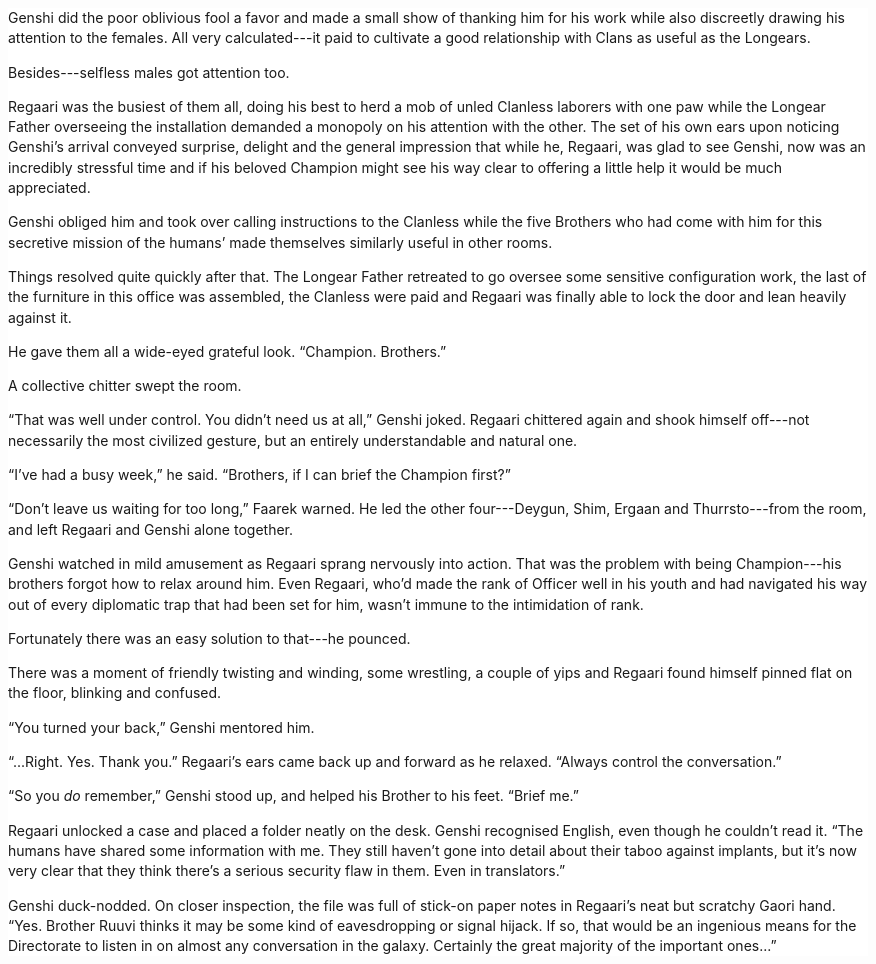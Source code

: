 Genshi did the poor oblivious fool a favor and made a small show of thanking him for his work while also discreetly drawing his attention to the females. All very calculated---it paid to cultivate a good relationship with Clans as useful as the Longears.

Besides---selfless males got attention too.

Regaari was the busiest of them all, doing his best to herd a mob of unled Clanless laborers with one paw while the Longear Father overseeing the installation demanded a monopoly on his attention with the other. The set of his own ears upon noticing Genshi’s arrival conveyed surprise, delight and the general impression that while he, Regaari, was glad to see Genshi, now was an incredibly stressful time and if his beloved Champion might see his way clear to offering a little help it would be much appreciated.

Genshi obliged him and took over calling instructions to the Clanless while the five Brothers who had come with him for this secretive mission of the humans’ made themselves similarly useful in other rooms.

Things resolved quite quickly after that. The Longear Father retreated to go oversee some sensitive configuration work, the last of the furniture in this office was assembled, the Clanless were paid and Regaari was finally able to lock the door and lean heavily against it.

He gave them all a wide-eyed grateful look. “Champion. Brothers.”

A collective chitter swept the room.

“That was well under control. You didn’t need us at all,” Genshi joked. Regaari chittered again and shook himself off---not necessarily the most civilized gesture, but an entirely understandable and natural one.

“I’ve had a busy week,” he said. “Brothers, if I can brief the Champion first?”

“Don’t leave us waiting for too long,” Faarek warned. He led the other four---Deygun, Shim, Ergaan and Thurrsto---from the room, and left Regaari and Genshi alone together.

Genshi watched in mild amusement as Regaari sprang nervously into action. That was the problem with being Champion---his brothers forgot how to relax around him. Even Regaari, who’d made the rank of Officer well in his youth and had navigated his way out of every diplomatic trap that had been set for him, wasn’t immune to the intimidation of rank.

Fortunately there was an easy solution to that---he pounced.

There was a moment of friendly twisting and winding, some wrestling, a couple of yips and Regaari found himself pinned flat on the floor, blinking and confused.

“You turned your back,” Genshi mentored him.

“...Right. Yes. Thank you.” Regaari’s ears came back up and forward as he relaxed. “Always control the conversation.”

“So you *do* remember,” Genshi stood up, and helped his Brother to his feet. “Brief me.”

Regaari unlocked a case and placed a folder neatly on the desk. Genshi recognised English, even though he couldn’t read it. “The humans have shared some information with me. They still haven’t gone into detail about their taboo against implants, but it’s now very clear that they think there’s a serious security flaw in them. Even in translators.”

Genshi duck-nodded. On closer inspection, the file was full of stick-on paper notes in Regaari’s neat but scratchy Gaori hand. “Yes. Brother Ruuvi thinks it may be some kind of eavesdropping or signal hijack. If so, that would be an ingenious means for the Directorate to listen in on almost any conversation in the galaxy. Certainly the great majority of the important ones...”
